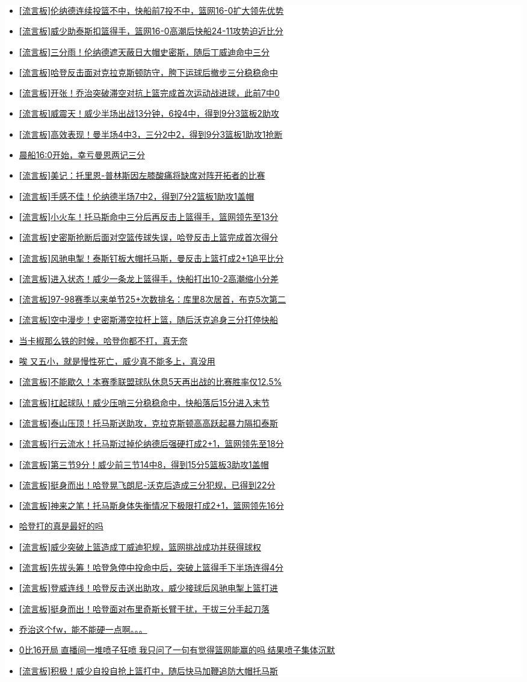 + [[流言板]伦纳德连续投篮不中，快船前7投不中，篮网16-0扩大领先优势](https://bbs.hupu.com/624375354.html)

+ [[流言板]威少助泰斯扣篮得手，篮网16-0高潮后快船24-11攻势迫近比分](https://bbs.hupu.com/624375431.html)

+ [[流言板]三分雨！伦纳德遮天蔽日大帽史密斯，随后丁威迪命中三分](https://bbs.hupu.com/624375523.html)

+ [[流言板]哈登反击面对克拉克斯顿防守，胯下运球后撤步三分稳稳命中](https://bbs.hupu.com/624375511.html)

+ [[流言板]开张！乔治突破滞空对抗上篮完成首次运动战进球，此前7中0](https://bbs.hupu.com/624375501.html)

+ [[流言板]威震天！威少半场出战13分钟，6投4中，得到9分3篮板2助攻](https://bbs.hupu.com/624375603.html)

+ [[流言板]高效表现！曼半场4中3，三分2中2，得到9分3篮板1助攻1抢断](https://bbs.hupu.com/624375625.html)

+ [晨船16:0开始，幸亏曼恩两记三分](https://bbs.hupu.com/624375349.html)

+ [[流言板]美记：托里恩-普林斯因左膝酸痛将缺席对阵开拓者的比赛](https://bbs.hupu.com/624375391.html)

+ [[流言板]手感不佳！伦纳德半场7中2，得到7分2篮板1助攻1盖帽](https://bbs.hupu.com/624375592.html)

+ [[流言板]小火车！托马斯命中三分后再反击上篮得手，篮网领先至13分](https://bbs.hupu.com/624375491.html)

+ [[流言板]史密斯抢断后面对空篮传球失误，哈登反击上篮完成首次得分](https://bbs.hupu.com/624375483.html)

+ [[流言板]风驰电掣！泰斯钉板大帽托马斯，曼反击上篮打成2+1追平比分](https://bbs.hupu.com/624375382.html)

+ [[流言板]进入状态！威少一条龙上篮得手，快船打出10-2高潮缩小分差](https://bbs.hupu.com/624375370.html)

+ [[流言板]97-98赛季以来单节25+次数排名：库里8次居首，布克5次第二](https://bbs.hupu.com/624375338.html)

+ [[流言板]空中漫步！史密斯滞空拉杆上篮，随后沃克追身三分打停快船](https://bbs.hupu.com/624375458.html)

+ [当卡椒那么铁的时候，哈登你都不打，真无奈](https://bbs.hupu.com/624375508.html)

+ [唉 又五小，就是慢性死亡，威少真不能多上，真没用](https://bbs.hupu.com/624375735.html)

+ [[流言板]不能歇久！本赛季联盟球队休息5天再出战的比赛胜率仅12.5%](https://bbs.hupu.com/624375654.html)

+ [[流言板]扛起球队！威少压哨三分稳稳命中，快船落后15分进入末节](https://bbs.hupu.com/624375837.html)

+ [[流言板]泰山压顶！托马斯送助攻，克拉克斯顿高高跃起暴力隔扣泰斯](https://bbs.hupu.com/624375761.html)

+ [[流言板]行云流水！托马斯过掉伦纳德后强硬打成2+1，篮网领先至18分](https://bbs.hupu.com/624375792.html)

+ [[流言板]第三节9分！威少前三节14中8，得到15分5篮板3助攻1盖帽](https://bbs.hupu.com/624375859.html)

+ [[流言板]挺身而出！哈登晃飞朗尼-沃克后造成三分犯规，已得到22分](https://bbs.hupu.com/624375912.html)

+ [[流言板]神来之笔！托马斯身体失衡情况下极限打成2+1，篮网领先16分](https://bbs.hupu.com/624375886.html)

+ [哈登打的真是最好的吗](https://bbs.hupu.com/624375651.html)

+ [[流言板]威少突破上篮造成丁威迪犯规，篮网挑战成功并获得球权](https://bbs.hupu.com/624375777.html)

+ [[流言板]先拔头筹！哈登急停中投命中后，突破上篮得手下半场连得4分](https://bbs.hupu.com/624375675.html)

+ [[流言板]登威连线！哈登反击送出助攻，威少接球后风驰电掣上篮打进](https://bbs.hupu.com/624375876.html)

+ [[流言板]挺身而出！哈登面对布里奇斯长臂干扰，干拔三分手起刀落](https://bbs.hupu.com/624375705.html)

+ [乔治这个fw，能不能硬一点啊。。。](https://bbs.hupu.com/624375656.html)

+ [0比16开局  直播间一堆喷子狂喷 我只问了一句有觉得篮网能赢的吗  结果喷子集体沉默](https://bbs.hupu.com/624375723.html)

+ [[流言板]积极！威少自投自抢上篮打中，随后快马加鞭追防大帽托马斯](https://bbs.hupu.com/624375812.html)
